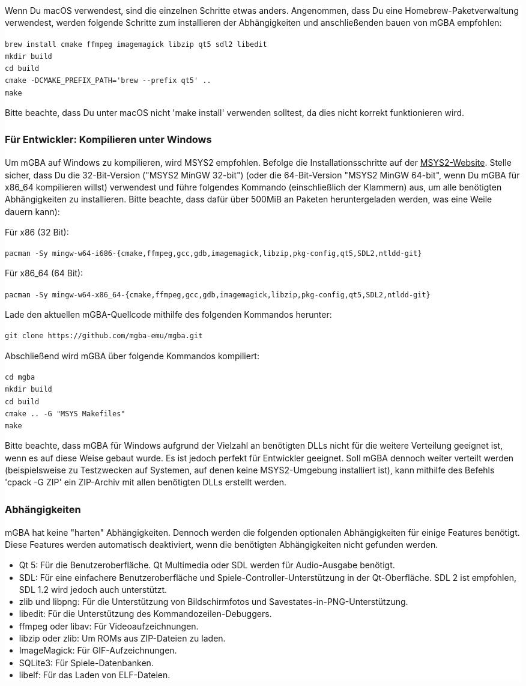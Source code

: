 Wenn Du macOS verwendest, sind die einzelnen Schritte etwas anders. Angenommen, dass Du eine Homebrew-Paketverwaltung verwendest, werden folgende Schritte zum installieren der Abhängigkeiten und anschließenden bauen von mGBA empfohlen:

	brew install cmake ffmpeg imagemagick libzip qt5 sdl2 libedit
	mkdir build
	cd build
	cmake -DCMAKE_PREFIX_PATH='brew --prefix qt5' ..
	make

Bitte beachte, dass Du unter macOS nicht 'make install' verwenden solltest, da dies nicht korrekt funktionieren wird.

### Für Entwickler: Kompilieren unter Windows

Um mGBA auf Windows zu kompilieren, wird MSYS2 empfohlen. Befolge die Installationsschritte auf der [MSYS2-Website](https://msys2.github.io). Stelle sicher, dass Du die 32-Bit-Version ("MSYS2 MinGW 32-bit") (oder die 64-Bit-Version "MSYS2 MinGW 64-bit", wenn Du mGBA für x86_64 kompilieren willst) verwendest und führe folgendes Kommando (einschließlich der Klammern) aus, um alle benötigten Abhängigkeiten zu installieren. Bitte beachte, dass dafür über 500MiB an Paketen heruntergeladen werden, was eine Weile dauern kann):

Für x86 (32 Bit):

	pacman -Sy mingw-w64-i686-{cmake,ffmpeg,gcc,gdb,imagemagick,libzip,pkg-config,qt5,SDL2,ntldd-git}

Für x86_64 (64 Bit):

	pacman -Sy mingw-w64-x86_64-{cmake,ffmpeg,gcc,gdb,imagemagick,libzip,pkg-config,qt5,SDL2,ntldd-git}

Lade den aktuellen mGBA-Quellcode mithilfe des folgenden Kommandos herunter:

	git clone https://github.com/mgba-emu/mgba.git

Abschließend wird mGBA über folgende Kommandos kompiliert:

	cd mgba
	mkdir build
	cd build
	cmake .. -G "MSYS Makefiles"
	make

Bitte beachte, dass mGBA für Windows aufgrund der Vielzahl an benötigten DLLs nicht für die weitere Verteilung geeignet ist, wenn es auf diese Weise gebaut wurde. Es ist jedoch perfekt für Entwickler geeignet. Soll mGBA dennoch weiter verteilt werden (beispielsweise zu Testzwecken auf Systemen, auf denen keine MSYS2-Umgebung installiert ist), kann mithilfe des Befehls 'cpack -G ZIP' ein ZIP-Archiv mit allen benötigten DLLs erstellt werden.

### Abhängigkeiten

mGBA hat keine "harten" Abhängigkeiten. Dennoch werden die folgenden optionalen Abhängigkeiten für einige Features benötigt. Diese Features werden automatisch deaktiviert, wenn die benötigten Abhängigkeiten nicht gefunden werden.

- Qt 5: Für die Benutzeroberfläche. Qt Multimedia oder SDL werden für Audio-Ausgabe benötigt.
- SDL: Für eine einfachere Benutzeroberfläche und Spiele-Controller-Unterstützung in der Qt-Oberfläche. SDL 2 ist empfohlen, SDL 1.2 wird jedoch auch unterstützt.
- zlib und libpng: Für die Unterstützung von Bildschirmfotos und Savestates-in-PNG-Unterstützung.
- libedit: Für die Unterstützung des Kommandozeilen-Debuggers.
- ffmpeg oder libav: Für Videoaufzeichnungen.
- libzip oder zlib: Um ROMs aus ZIP-Dateien zu laden.
- ImageMagick: Für GIF-Aufzeichnungen.
- SQLite3: Für Spiele-Datenbanken.
- libelf: Für das Laden von ELF-Dateien.
